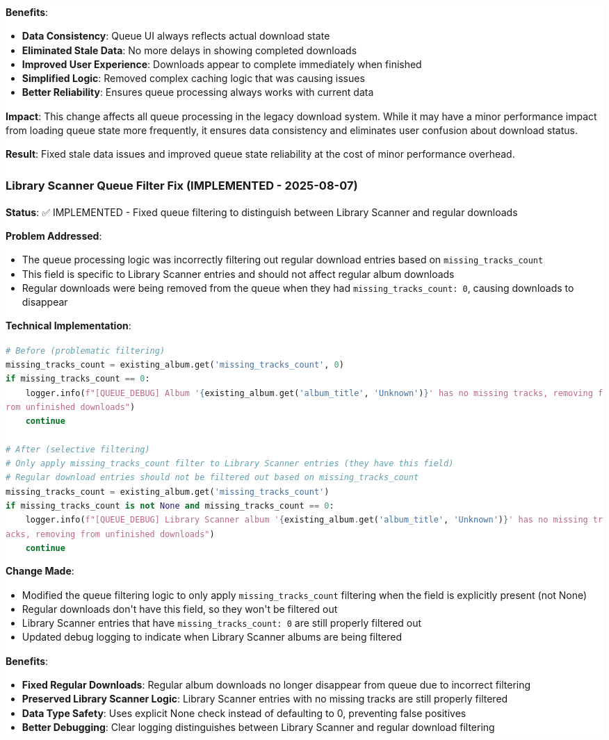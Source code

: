 **Benefits**:
- **Data Consistency**: Queue UI always reflects actual download state
- **Eliminated Stale Data**: No more delays in showing completed downloads
- **Improved User Experience**: Downloads appear to complete immediately when finished
- **Simplified Logic**: Removed complex caching logic that was causing issues
- **Better Reliability**: Ensures queue processing always works with current data

**Impact**: This change affects all queue processing in the legacy download system. While it may have a minor performance impact from loading queue state more frequently, it ensures data consistency and eliminates user confusion about download status.

**Result**: Fixed stale data issues and improved queue state reliability at the cost of minor performance overhead.

### Library Scanner Queue Filter Fix (IMPLEMENTED - 2025-08-07)
**Status**: ✅ IMPLEMENTED - Fixed queue filtering to distinguish between Library Scanner and regular downloads

**Problem Addressed**: 
- The queue processing logic was incorrectly filtering out regular download entries based on `missing_tracks_count`
- This field is specific to Library Scanner entries and should not affect regular album downloads
- Regular downloads were being removed from the queue when they had `missing_tracks_count: 0`, causing downloads to disappear

**Technical Implementation**:
```python
# Before (problematic filtering)
missing_tracks_count = existing_album.get('missing_tracks_count', 0)
if missing_tracks_count == 0:
    logger.info(f"[QUEUE_DEBUG] Album '{existing_album.get('album_title', 'Unknown')}' has no missing tracks, removing from unfinished downloads")
    continue

# After (selective filtering)
# Only apply missing_tracks_count filter to Library Scanner entries (they have this field)
# Regular download entries should not be filtered out based on missing_tracks_count
missing_tracks_count = existing_album.get('missing_tracks_count')
if missing_tracks_count is not None and missing_tracks_count == 0:
    logger.info(f"[QUEUE_DEBUG] Library Scanner album '{existing_album.get('album_title', 'Unknown')}' has no missing tracks, removing from unfinished downloads")
    continue
```

**Change Made**: 
- Modified the queue filtering logic to only apply `missing_tracks_count` filtering when the field is explicitly present (not None)
- Regular downloads don't have this field, so they won't be filtered out
- Library Scanner entries that have `missing_tracks_count: 0` are still properly filtered out
- Updated debug logging to indicate when Library Scanner albums are being filtered

**Benefits**:
- **Fixed Regular Downloads**: Regular album downloads no longer disappear from queue due to incorrect filtering
- **Preserved Library Scanner Logic**: Library Scanner entries with no missing tracks are still properly filtered
- **Data Type Safety**: Uses explicit None check instead of defaulting to 0, preventing false positives
- **Better Debugging**: Clear logging distinguishes between Library Scanner and regular download filtering

